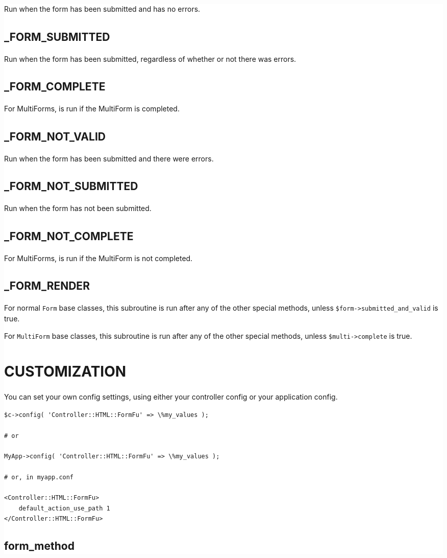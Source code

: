 Run when the form has been submitted and has no errors.

## \_FORM\_SUBMITTED

Run when the form has been submitted, regardless of whether or not there was
errors.

## \_FORM\_COMPLETE

For MultiForms, is run if the MultiForm is completed.

## \_FORM\_NOT\_VALID

Run when the form has been submitted and there were errors.

## \_FORM\_NOT\_SUBMITTED

Run when the form has not been submitted.

## \_FORM\_NOT\_COMPLETE

For MultiForms, is run if the MultiForm is not completed.

## \_FORM\_RENDER

For normal `Form` base classes, this subroutine is run after any of the other
special methods, unless `$form->submitted_and_valid` is true.

For `MultiForm` base classes, this subroutine is run after any of the other
special methods, unless `$multi->complete` is true.

# CUSTOMIZATION

You can set your own config settings, using either your controller config or
your application config.

    $c->config( 'Controller::HTML::FormFu' => \%my_values );

    # or

    MyApp->config( 'Controller::HTML::FormFu' => \%my_values );

    # or, in myapp.conf

    <Controller::HTML::FormFu>
        default_action_use_path 1
    </Controller::HTML::FormFu>

## form\_method
